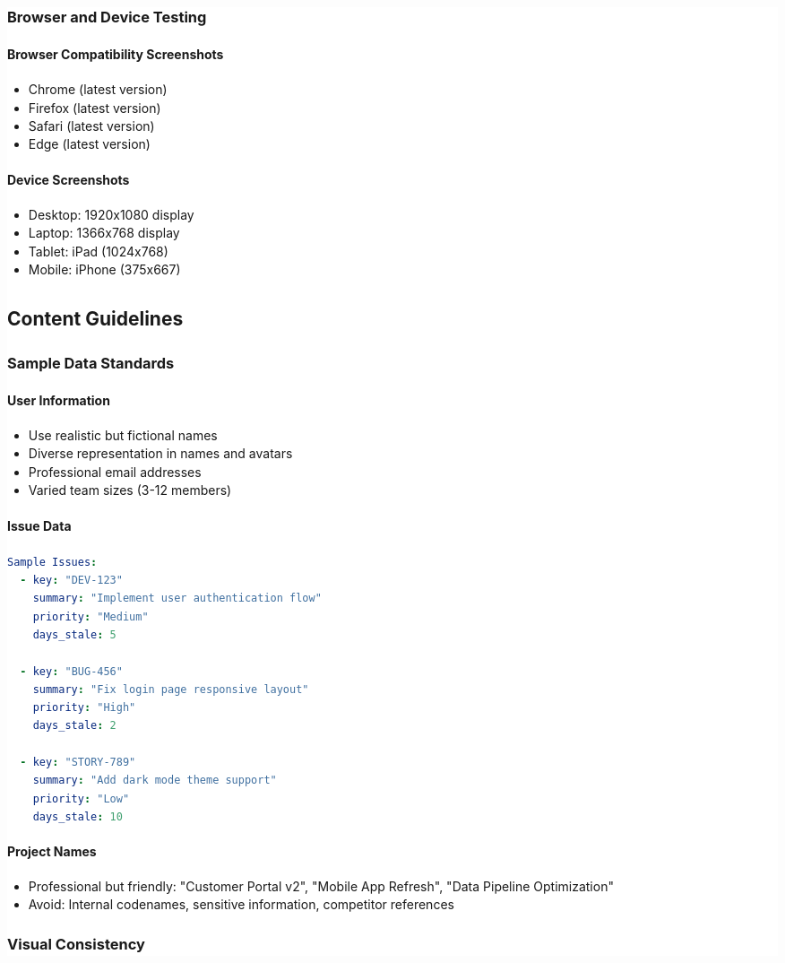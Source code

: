 ### Browser and Device Testing

#### Browser Compatibility Screenshots
- Chrome (latest version)
- Firefox (latest version)
- Safari (latest version)
- Edge (latest version)

#### Device Screenshots
- Desktop: 1920x1080 display
- Laptop: 1366x768 display
- Tablet: iPad (1024x768)
- Mobile: iPhone (375x667)

## Content Guidelines

### Sample Data Standards

#### User Information
- Use realistic but fictional names
- Diverse representation in names and avatars
- Professional email addresses
- Varied team sizes (3-12 members)

#### Issue Data
```yaml
Sample Issues:
  - key: "DEV-123"
    summary: "Implement user authentication flow"
    priority: "Medium"
    days_stale: 5
    
  - key: "BUG-456"  
    summary: "Fix login page responsive layout"
    priority: "High"
    days_stale: 2
    
  - key: "STORY-789"
    summary: "Add dark mode theme support"
    priority: "Low" 
    days_stale: 10
```

#### Project Names
- Professional but friendly: "Customer Portal v2", "Mobile App Refresh", "Data Pipeline Optimization"
- Avoid: Internal codenames, sensitive information, competitor references

### Visual Consistency
